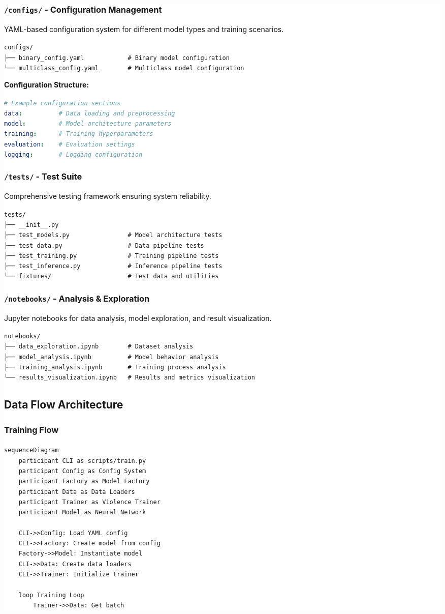 ### `/configs/` - Configuration Management

YAML-based configuration system for different model types and training scenarios.

```
configs/
├── binary_config.yaml            # Binary model configuration
└── multiclass_config.yaml        # Multiclass model configuration
```

**Configuration Structure:**
```yaml
# Example configuration sections
data:          # Data loading and preprocessing
model:         # Model architecture parameters
training:      # Training hyperparameters
evaluation:    # Evaluation settings
logging:       # Logging configuration
```

### `/tests/` - Test Suite

Comprehensive testing framework ensuring system reliability.

```
tests/
├── __init__.py
├── test_models.py                # Model architecture tests
├── test_data.py                  # Data pipeline tests
├── test_training.py              # Training pipeline tests
├── test_inference.py             # Inference pipeline tests
└── fixtures/                     # Test data and utilities
```

### `/notebooks/` - Analysis & Exploration

Jupyter notebooks for data analysis, model exploration, and result visualization.

```
notebooks/
├── data_exploration.ipynb        # Dataset analysis
├── model_analysis.ipynb          # Model behavior analysis
├── training_analysis.ipynb       # Training process analysis
└── results_visualization.ipynb   # Results and metrics visualization
```

## Data Flow Architecture

### Training Flow

```mermaid
sequenceDiagram
    participant CLI as scripts/train.py
    participant Config as Config System
    participant Factory as Model Factory
    participant Data as Data Loaders
    participant Trainer as Violence Trainer
    participant Model as Neural Network
    
    CLI->>Config: Load YAML config
    CLI->>Factory: Create model from config
    Factory->>Model: Instantiate model
    CLI->>Data: Create data loaders
    CLI->>Trainer: Initialize trainer
    
    loop Training Loop
        Trainer->>Data: Get batch
```